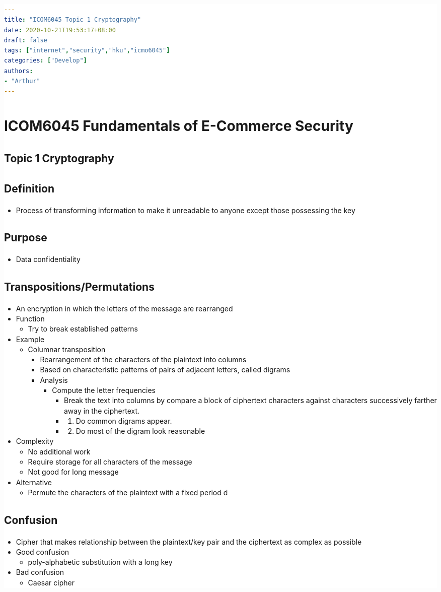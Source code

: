 ```yaml
---
title: "ICOM6045 Topic 1 Cryptography"
date: 2020-10-21T19:53:17+08:00
draft: false
tags: ["internet","security","hku","icmo6045"]
categories: ["Develop"]
authors:
- "Arthur"
---
```


# ICOM6045 Fundamentals of E-Commerce Security

## Topic 1 Cryptography

## Definition
- Process of transforming information to make it unreadable to anyone except those possessing the key

## Purpose
- Data confidentiality

## Transpositions/Permutations
- An encryption in which the letters of the message are rearranged
- Function
  - Try to break established patterns
- Example
  - Columnar transposition
    - Rearrangement of the characters of the plaintext into columns
    - Based on characteristic patterns of pairs of adjacent letters, called digrams
    - Analysis
      - Compute the letter frequencies
    	- Break the text into columns by compare a block of ciphertext characters against characters successively farther away in the ciphertext.
    	- 1. Do common digrams appear.
    	- 2. Do most of the digram look reasonable
- Complexity
  - No additional work
  - Require storage for all characters of the message
  - Not good for long message
- Alternative
  - Permute the characters of the plaintext with a fixed period d

## Confusion

- Cipher that makes relationship between the plaintext/key pair and the ciphertext as complex as possible
- Good confusion
  - poly-alphabetic substitution with a long key
- Bad confusion
  - Caesar cipher
